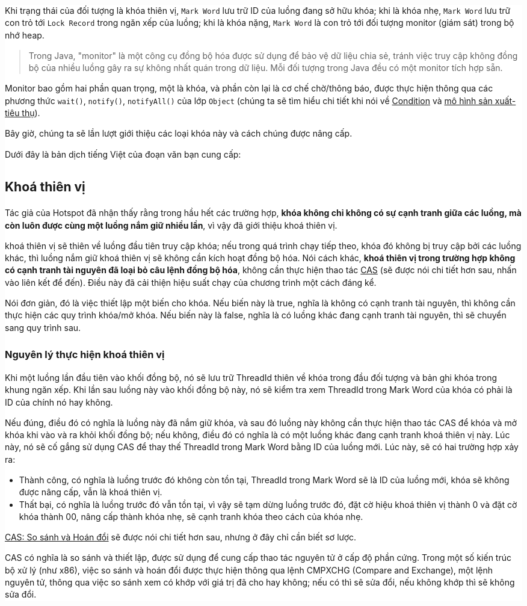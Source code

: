 Khi trạng thái của đối tượng là khóa thiên vị, `Mark Word` lưu trữ ID của luồng đang sở hữu khóa; khi là khóa nhẹ, `Mark Word` lưu trữ con trỏ tới `Lock Record` trong ngăn xếp của luồng; khi là khóa nặng, `Mark Word` là con trỏ tới đối tượng monitor (giám sát) trong bộ nhớ heap.

> Trong Java, "monitor" là một công cụ đồng bộ hóa được sử dụng để bảo vệ dữ liệu chia sẻ, tránh việc truy cập không đồng bộ của nhiều luồng gây ra sự không nhất quán trong dữ liệu. Mỗi đối tượng trong Java đều có một monitor tích hợp sẵn.

Monitor bao gồm hai phần quan trọng, một là khóa, và phần còn lại là cơ chế chờ/thông báo, được thực hiện thông qua các phương thức `wait()`, `notify()`, `notifyAll()` của lớp `Object` (chúng ta sẽ tìm hiểu chi tiết khi nói về [Condition](./condition.html) và [mô hình sản xuất-tiêu thụ](./producer-consumer)).

Bây giờ, chúng ta sẽ lần lượt giới thiệu các loại khóa này và cách chúng được nâng cấp.

Dưới đây là bản dịch tiếng Việt của đoạn văn bạn cung cấp:

## Khoá thiên vị

Tác giả của Hotspot đã nhận thấy rằng trong hầu hết các trường hợp, **khóa không chỉ không có sự cạnh tranh giữa các luồng, mà còn luôn được cùng một luồng nắm giữ nhiều lần**, vì vậy đã giới thiệu khoá thiên vị.

khoá thiên vị sẽ thiên về luồng đầu tiên truy cập khóa; nếu trong quá trình chạy tiếp theo, khóa đó không bị truy cập bởi các luồng khác, thì luồng nắm giữ khoá thiên vị sẽ không cần kích hoạt đồng bộ hóa. Nói cách khác, **khoá thiên vị trong trường hợp không có cạnh tranh tài nguyên đã loại bỏ câu lệnh đồng bộ hóa**, không cần thực hiện thao tác [CAS](./cas) (sẽ được nói chi tiết hơn sau, nhấn vào liên kết để đến). Điều này đã cải thiện hiệu suất chạy của chương trình một cách đáng kể.

Nói đơn giản, đó là việc thiết lập một biến cho khóa. Nếu biến này là true, nghĩa là không có cạnh tranh tài nguyên, thì không cần thực hiện các quy trình khóa/mở khóa. Nếu biến này là false, nghĩa là có luồng khác đang cạnh tranh tài nguyên, thì sẽ chuyển sang quy trình sau.

### Nguyên lý thực hiện khoá thiên vị

Khi một luồng lần đầu tiên vào khối đồng bộ, nó sẽ lưu trữ ThreadId thiên về khóa trong đầu đối tượng và bản ghi khóa trong khung ngăn xếp. Khi lần sau luồng này vào khối đồng bộ này, nó sẽ kiểm tra xem ThreadId trong Mark Word của khóa có phải là ID của chính nó hay không.

Nếu đúng, điều đó có nghĩa là luồng này đã nắm giữ khóa, và sau đó luồng này không cần thực hiện thao tác CAS để khóa và mở khóa khi vào và ra khỏi khối đồng bộ; nếu không, điều đó có nghĩa là có một luồng khác đang cạnh tranh khoá thiên vị này. Lúc này, nó sẽ cố gắng sử dụng CAS để thay thế ThreadId trong Mark Word bằng ID của luồng mới. Lúc này, sẽ có hai trường hợp xảy ra:

- Thành công, có nghĩa là luồng trước đó không còn tồn tại, ThreadId trong Mark Word sẽ là ID của luồng mới, khóa sẽ không được nâng cấp, vẫn là khoá thiên vị.
- Thất bại, có nghĩa là luồng trước đó vẫn tồn tại, vì vậy sẽ tạm dừng luồng trước đó, đặt cờ hiệu khoá thiên vị thành 0 và đặt cờ khóa thành 00, nâng cấp thành khóa nhẹ, sẽ cạnh tranh khóa theo cách của khóa nhẹ.

[CAS: So sánh và Hoán đổi](./cas) sẽ được nói chi tiết hơn sau, nhưng ở đây chỉ cần biết sơ lược.

CAS có nghĩa là so sánh và thiết lập, được sử dụng để cung cấp thao tác nguyên tử ở cấp độ phần cứng. Trong một số kiến trúc bộ xử lý (như x86), việc so sánh và hoán đổi được thực hiện thông qua lệnh CMPXCHG (Compare and Exchange), một lệnh nguyên tử, thông qua việc so sánh xem có khớp với giá trị đã cho hay không; nếu có thì sẽ sửa đổi, nếu không khớp thì sẽ không sửa đổi.
